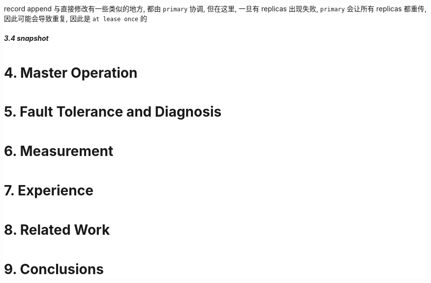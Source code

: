 record append 与直接修改有一些类似的地方,
都由 `primary` 协调, 但在这里, 一旦有 replicas 出现失败,
`primary` 会让所有 replicas 都重传, 因此可能会导致重复,
因此是 `at lease once` 的

##### 3.4 snapshot



# 4. Master Operation


# 5. Fault Tolerance and Diagnosis


# 6. Measurement


# 7. Experience


# 8. Related Work


# 9. Conclusions
